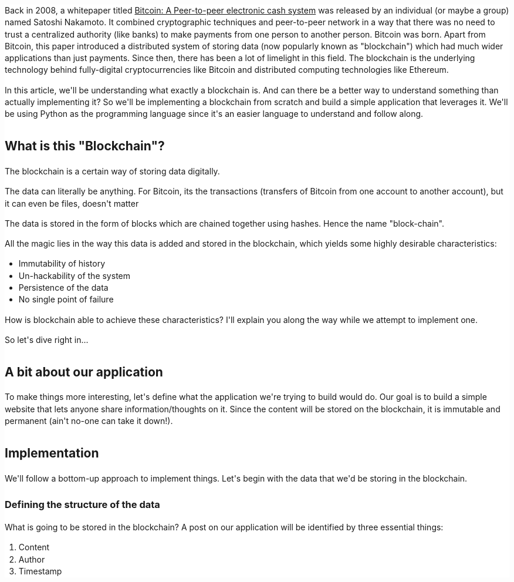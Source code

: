 
Back in 2008, a whitepaper titled [Bitcoin: A Peer-to-peer electronic cash system](https://bitcoin.org/bitcoin.pdf) was released by an individual (or maybe a group) named Satoshi Nakamoto. It combined cryptographic techniques and peer-to-peer network in a way that there was no need to trust a centralized authority (like banks) to make payments from one person to another person. Bitcoin was born. Apart from Bitcoin, this paper introduced a distributed system of storing data (now popularly known as "blockchain") which had much wider applications than just payments. Since then, there has been a lot of limelight in this field. The blockchain is the underlying technology behind fully-digital cryptocurrencies like Bitcoin and distributed computing technologies like Ethereum.

In this article, we'll be understanding what exactly a blockchain is. And can there be a better way to understand something than actually implementing it? So we'll be implementing a blockchain from scratch and build a simple application that leverages it. We'll be using Python as the programming language since it's an easier language to understand and follow along.

## What is this "Blockchain"?

The blockchain is a certain way of storing data digitally.

The data can literally be anything. For Bitcoin, its the transactions (transfers of Bitcoin from one account to another account), but it can even be files, doesn't matter

The data is stored in the form of blocks which are chained together using hashes. Hence the name "block-chain".

All the magic lies in the way this data is added and stored in the blockchain, which yields some highly desirable characteristics:
- Immutability of history
- Un-hackability of the system
- Persistence of the data
- No single point of failure

How is blockchain able to achieve these characteristics? I'll explain you along the way while we attempt to implement one.

So let's dive right in...

## A bit about our application

To make things more interesting, let's define what the application we're trying to build would do. Our goal is to build a simple website that lets anyone share information/thoughts on it. Since the content will be stored on the blockchain, it is immutable and permanent (ain't no-one can take it down!).

## Implementation

We'll follow a bottom-up approach to implement things. Let's begin with the data that we'd be storing in the blockchain.

### Defining the structure of the data

What is going to be stored in the blockchain? A post on our application will be identified by three essential things:
1. Content
2. Author
3. Timestamp
